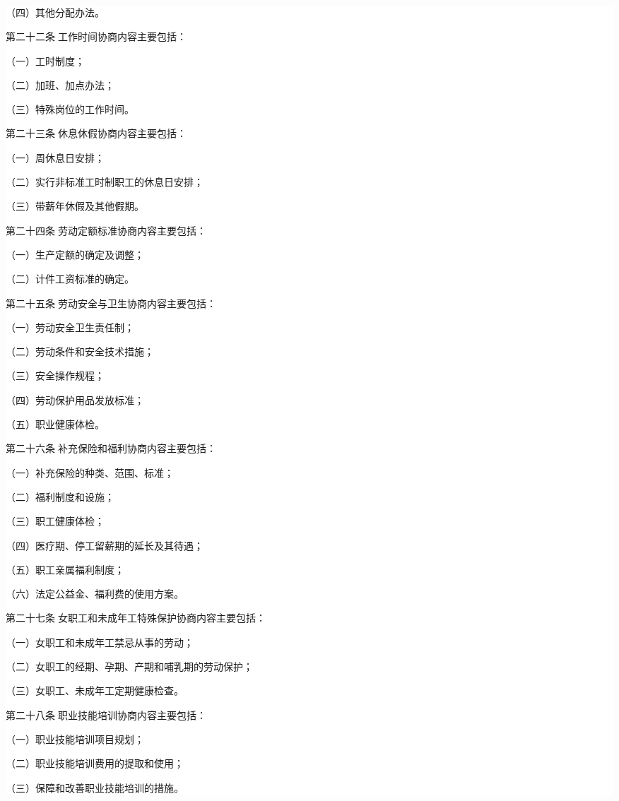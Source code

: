 （四）其他分配办法。

第二十二条 工作时间协商内容主要包括：

（一）工时制度；

（二）加班、加点办法；

（三）特殊岗位的工作时间。

第二十三条 休息休假协商内容主要包括：

（一）周休息日安排；

（二）实行非标准工时制职工的休息日安排；

（三）带薪年休假及其他假期。

第二十四条 劳动定额标准协商内容主要包括：

（一）生产定额的确定及调整；

（二）计件工资标准的确定。

第二十五条 劳动安全与卫生协商内容主要包括：

（一）劳动安全卫生责任制；

（二）劳动条件和安全技术措施；

（三）安全操作规程；

（四）劳动保护用品发放标准；

（五）职业健康体检。

第二十六条 补充保险和福利协商内容主要包括：

（一）补充保险的种类、范围、标准；

（二）福利制度和设施；

（三）职工健康体检；

（四）医疗期、停工留薪期的延长及其待遇；

（五）职工亲属福利制度；

（六）法定公益金、福利费的使用方案。

第二十七条 女职工和未成年工特殊保护协商内容主要包括：

（一）女职工和未成年工禁忌从事的劳动；

（二）女职工的经期、孕期、产期和哺乳期的劳动保护；

（三）女职工、未成年工定期健康检查。

第二十八条 职业技能培训协商内容主要包括：

（一）职业技能培训项目规划；

（二）职业技能培训费用的提取和使用；

（三）保障和改善职业技能培训的措施。
